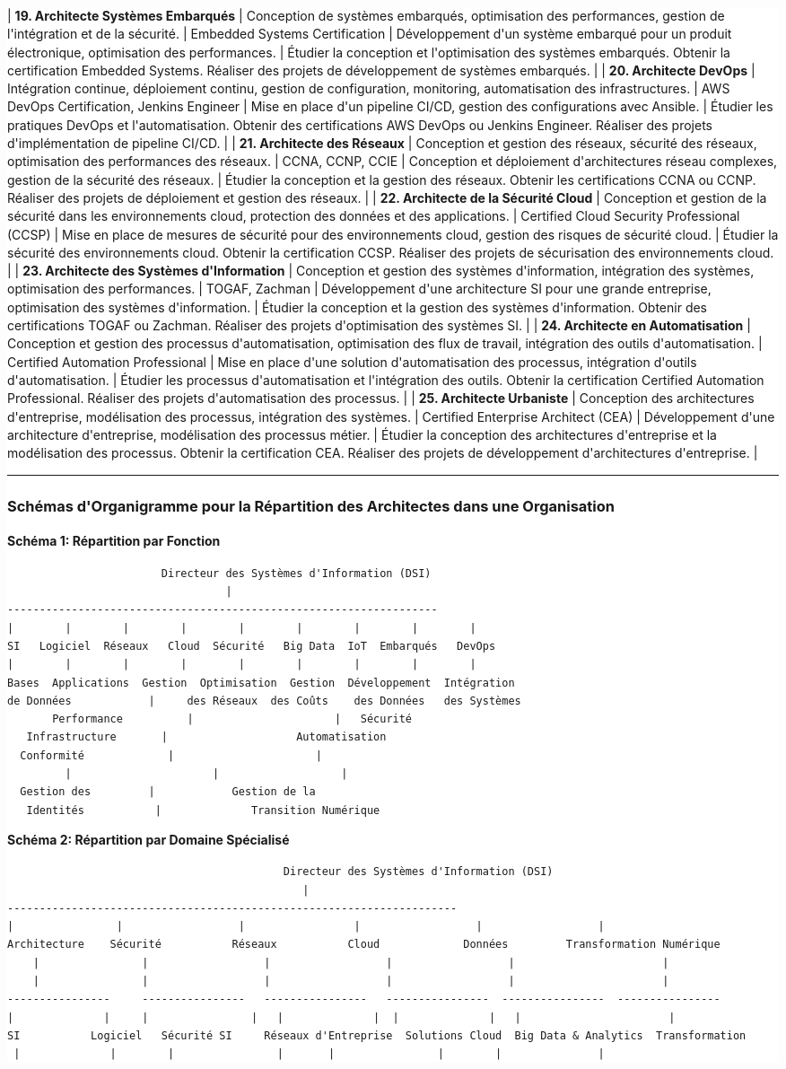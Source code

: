 | **19. Architecte Systèmes Embarqués**            | Conception de systèmes embarqués, optimisation des performances, gestion de l'intégration et de la sécurité.                                | Embedded Systems Certification                                  | Développement d'un système embarqué pour un produit électronique, optimisation des performances. | Étudier la conception et l'optimisation des systèmes embarqués. Obtenir la certification Embedded Systems. Réaliser des projets de développement de systèmes embarqués.            |
| **20. Architecte DevOps**                        | Intégration continue, déploiement continu, gestion de configuration, monitoring, automatisation des infrastructures.                        | AWS DevOps Certification, Jenkins Engineer                      | Mise en place d'un pipeline CI/CD, gestion des configurations avec Ansible. | Étudier les pratiques DevOps et l'automatisation. Obtenir des certifications AWS DevOps ou Jenkins Engineer. Réaliser des projets d'implémentation de pipeline CI/CD.                |
| **21. Architecte des Réseaux**                   | Conception et gestion des réseaux, sécurité des réseaux, optimisation des performances des réseaux.                                        | CCNA, CCNP, CCIE                                                 | Conception et déploiement d'architectures réseau complexes, gestion de la sécurité des réseaux. | Étudier la conception et la gestion des réseaux. Obtenir les certifications CCNA ou CCNP. Réaliser des projets de déploiement et gestion des réseaux.                                |
| **22. Architecte de la Sécurité Cloud**          | Conception et gestion de la sécurité dans les environnements cloud, protection des données et des applications.                            | Certified Cloud Security Professional (CCSP)                    | Mise en place de mesures de sécurité pour des environnements cloud, gestion des risques de sécurité cloud. | Étudier la sécurité des environnements cloud. Obtenir la certification CCSP. Réaliser des projets de sécurisation des environnements cloud.                                      |
| **23. Architecte des Systèmes d'Information**    | Conception et gestion des systèmes d'information, intégration des systèmes, optimisation des performances.                               | TOGAF, Zachman                                                 | Développement d'une architecture SI pour une grande entreprise, optimisation des systèmes d'information. | Étudier la conception et la gestion des systèmes d'information. Obtenir des certifications TOGAF ou Zachman. Réaliser des projets d'optimisation des systèmes SI.                 |
| **24. Architecte en Automatisation**             | Conception et gestion des processus d'automatisation, optimisation des flux de travail, intégration des outils d'automatisation.          | Certified Automation Professional                                | Mise en place d'une solution d'automatisation des processus, intégration d'outils d'automatisation. | Étudier les processus d'automatisation et l'intégration des outils. Obtenir la certification Certified Automation Professional. Réaliser des projets d'automatisation des processus. |
| **25. Architecte Urbaniste**                     | Conception des architectures d'entreprise, modélisation des processus, intégration des systèmes.                                         | Certified Enterprise Architect (CEA)                            | Développement d'une architecture d'entreprise, modélisation des processus métier. | Étudier la conception des architectures d'entreprise et la modélisation des processus. Obtenir la certification CEA. Réaliser des projets de développement d'architectures d'entreprise. |

---

### **Schémas d'Organigramme pour la Répartition des Architectes dans une Organisation**

**Schéma 1: Répartition par Fonction**

```plaintext
                        Directeur des Systèmes d'Information (DSI)
                                  |
-------------------------------------------------------------------
|        |        |        |        |        |        |        |        |
SI   Logiciel  Réseaux   Cloud  Sécurité   Big Data  IoT  Embarqués   DevOps
|        |        |        |        |        |        |        |        |
Bases  Applications  Gestion  Optimisation  Gestion  Développement  Intégration
de Données            |     des Réseaux  des Coûts    des Données   des Systèmes
       Performance          |                      |   Sécurité
   Infrastructure       |                    Automatisation
  Conformité             |                      |
         |                      |                   |
  Gestion des         |            Gestion de la
   Identités           |              Transition Numérique
```

**Schéma 2: Répartition par Domaine Spécialisé**

```plaintext
                                           Directeur des Systèmes d'Information (DSI)
                                              |
----------------------------------------------------------------------
|                |                  |                 |                  |                  |
Architecture    Sécurité           Réseaux           Cloud             Données         Transformation Numérique
    |                |                  |                  |                  |                       |
    |                |                  |                  |                  |                       |
----------------     ----------------   ----------------   ----------------  ----------------  ----------------
|              |     |                |   |              |  |              |   |                       |
SI           Logiciel   Sécurité SI     Réseaux d'Entreprise  Solutions Cloud  Big Data & Analytics  Transformation
 |              |        |                |       |                |        |               |           
```